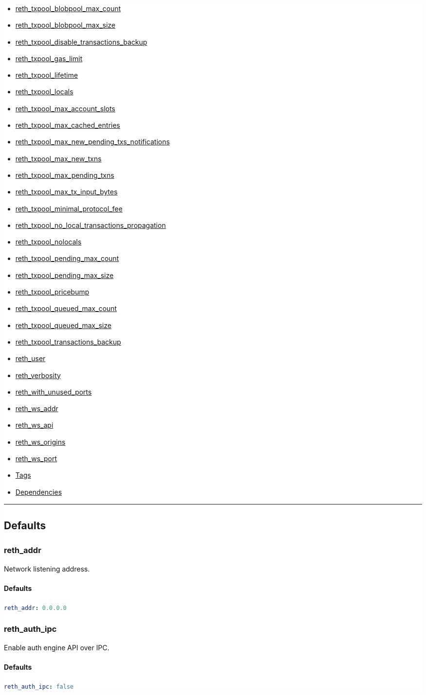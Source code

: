   - [reth_txpool_blobpool_max_count](#reth_txpool_blobpool_max_count)
  - [reth_txpool_blobpool_max_size](#reth_txpool_blobpool_max_size)
  - [reth_txpool_disable_transactions_backup](#reth_txpool_disable_transactions_backup)
  - [reth_txpool_gas_limit](#reth_txpool_gas_limit)
  - [reth_txpool_lifetime](#reth_txpool_lifetime)
  - [reth_txpool_locals](#reth_txpool_locals)
  - [reth_txpool_max_account_slots](#reth_txpool_max_account_slots)
  - [reth_txpool_max_cached_entries](#reth_txpool_max_cached_entries)
  - [reth_txpool_max_new_pending_txs_notifications](#reth_txpool_max_new_pending_txs_notifications)
  - [reth_txpool_max_new_txns](#reth_txpool_max_new_txns)
  - [reth_txpool_max_pending_txns](#reth_txpool_max_pending_txns)
  - [reth_txpool_max_tx_input_bytes](#reth_txpool_max_tx_input_bytes)
  - [reth_txpool_minimal_protocol_fee](#reth_txpool_minimal_protocol_fee)
  - [reth_txpool_no_local_transactions_propagation](#reth_txpool_no_local_transactions_propagation)
  - [reth_txpool_nolocals](#reth_txpool_nolocals)
  - [reth_txpool_pending_max_count](#reth_txpool_pending_max_count)
  - [reth_txpool_pending_max_size](#reth_txpool_pending_max_size)
  - [reth_txpool_pricebump](#reth_txpool_pricebump)
  - [reth_txpool_queued_max_count](#reth_txpool_queued_max_count)
  - [reth_txpool_queued_max_size](#reth_txpool_queued_max_size)
  - [reth_txpool_transactions_backup](#reth_txpool_transactions_backup)
  - [reth_user](#reth_user)
  - [reth_verbosity](#reth_verbosity)
  - [reth_with_unused_ports](#reth_with_unused_ports)
  - [reth_ws_addr](#reth_ws_addr)
  - [reth_ws_api](#reth_ws_api)
  - [reth_ws_origins](#reth_ws_origins)
  - [reth_ws_port](#reth_ws_port)
- [Tags](#tags)

- [Dependencies](#dependencies)

---

## Defaults

### reth_addr

Network listening address.

#### Defaults

```YAML
reth_addr: 0.0.0.0
```

### reth_auth_ipc

Enable auth engine API over IPC.

#### Defaults

```YAML
reth_auth_ipc: false
```
